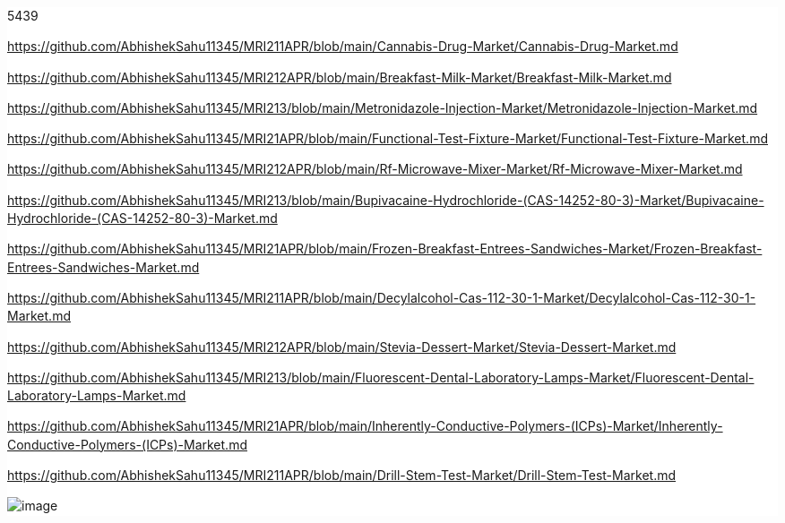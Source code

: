 5439</p><p><a href="https://github.com/AbhishekSahu11345/MRI211APR/blob/main/Cannabis-Drug-Market/Cannabis-Drug-Market.md">https://github.com/AbhishekSahu11345/MRI211APR/blob/main/Cannabis-Drug-Market/Cannabis-Drug-Market.md</a></p><p><a href="https://github.com/AbhishekSahu11345/MRI212APR/blob/main/Breakfast-Milk-Market/Breakfast-Milk-Market.md">https://github.com/AbhishekSahu11345/MRI212APR/blob/main/Breakfast-Milk-Market/Breakfast-Milk-Market.md</a></p><p><a href="https://github.com/AbhishekSahu11345/MRI213/blob/main/Metronidazole-Injection-Market/Metronidazole-Injection-Market.md">https://github.com/AbhishekSahu11345/MRI213/blob/main/Metronidazole-Injection-Market/Metronidazole-Injection-Market.md</a></p><p><a href="https://github.com/AbhishekSahu11345/MRI21APR/blob/main/Functional-Test-Fixture-Market/Functional-Test-Fixture-Market.md">https://github.com/AbhishekSahu11345/MRI21APR/blob/main/Functional-Test-Fixture-Market/Functional-Test-Fixture-Market.md</a></p><p><a href="https://github.com/AbhishekSahu11345/MRI212APR/blob/main/Rf-Microwave-Mixer-Market/Rf-Microwave-Mixer-Market.md">https://github.com/AbhishekSahu11345/MRI212APR/blob/main/Rf-Microwave-Mixer-Market/Rf-Microwave-Mixer-Market.md</a></p><p><a href="https://github.com/AbhishekSahu11345/MRI213/blob/main/Bupivacaine-Hydrochloride-(CAS-14252-80-3)-Market/Bupivacaine-Hydrochloride-(CAS-14252-80-3)-Market.md">https://github.com/AbhishekSahu11345/MRI213/blob/main/Bupivacaine-Hydrochloride-(CAS-14252-80-3)-Market/Bupivacaine-Hydrochloride-(CAS-14252-80-3)-Market.md</a></p><p><a href="https://github.com/AbhishekSahu11345/MRI21APR/blob/main/Frozen-Breakfast-Entrees-Sandwiches-Market/Frozen-Breakfast-Entrees-Sandwiches-Market.md">https://github.com/AbhishekSahu11345/MRI21APR/blob/main/Frozen-Breakfast-Entrees-Sandwiches-Market/Frozen-Breakfast-Entrees-Sandwiches-Market.md</a></p><p><a href="https://github.com/AbhishekSahu11345/MRI211APR/blob/main/Decylalcohol-Cas-112-30-1-Market/Decylalcohol-Cas-112-30-1-Market.md">https://github.com/AbhishekSahu11345/MRI211APR/blob/main/Decylalcohol-Cas-112-30-1-Market/Decylalcohol-Cas-112-30-1-Market.md</a></p><p><a href="https://github.com/AbhishekSahu11345/MRI212APR/blob/main/Stevia-Dessert-Market/Stevia-Dessert-Market.md">https://github.com/AbhishekSahu11345/MRI212APR/blob/main/Stevia-Dessert-Market/Stevia-Dessert-Market.md</a></p><p><a href="https://github.com/AbhishekSahu11345/MRI213/blob/main/Fluorescent-Dental-Laboratory-Lamps-Market/Fluorescent-Dental-Laboratory-Lamps-Market.md">https://github.com/AbhishekSahu11345/MRI213/blob/main/Fluorescent-Dental-Laboratory-Lamps-Market/Fluorescent-Dental-Laboratory-Lamps-Market.md</a></p><p><a href="https://github.com/AbhishekSahu11345/MRI21APR/blob/main/Inherently-Conductive-Polymers-(ICPs)-Market/Inherently-Conductive-Polymers-(ICPs)-Market.md">https://github.com/AbhishekSahu11345/MRI21APR/blob/main/Inherently-Conductive-Polymers-(ICPs)-Market/Inherently-Conductive-Polymers-(ICPs)-Market.md</a></p><p><a href="https://github.com/AbhishekSahu11345/MRI211APR/blob/main/Drill-Stem-Test-Market/Drill-Stem-Test-Market.md">https://github.com/AbhishekSahu11345/MRI211APR/blob/main/Drill-Stem-Test-Market/Drill-Stem-Test-Market.md</a></p>
![image](https://github.com/user-attachments/assets/f5d2f531-050a-4bab-9593-d9e2a3a0f52d)
